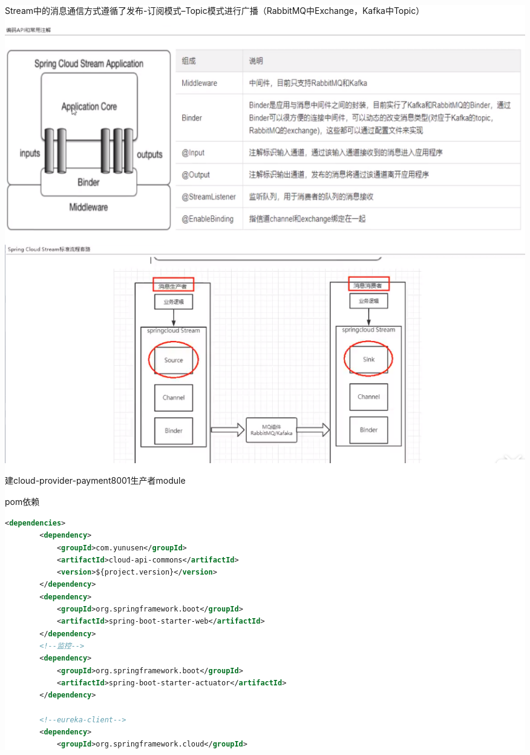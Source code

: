 Stream中的消息通信方式遵循了发布-订阅模式–Topic模式进行广播（RabbitMQ中Exchange，Kafka中Topic）

![image-20200818174839482](/typora-user-images/image-20200818174839482.png)

![image-20200818175036691](/typora-user-images/image-20200818175036691.png)

建cloud-provider-payment8001生产者module

pom依赖

```xml
<dependencies>
        <dependency>
            <groupId>com.yunusen</groupId>
            <artifactId>cloud-api-commons</artifactId>
            <version>${project.version}</version>
        </dependency>
        <dependency>
            <groupId>org.springframework.boot</groupId>
            <artifactId>spring-boot-starter-web</artifactId>
        </dependency>
        <!--监控-->
        <dependency>
            <groupId>org.springframework.boot</groupId>
            <artifactId>spring-boot-starter-actuator</artifactId>
        </dependency>

        <!--eureka-client-->
        <dependency>
            <groupId>org.springframework.cloud</groupId>
```